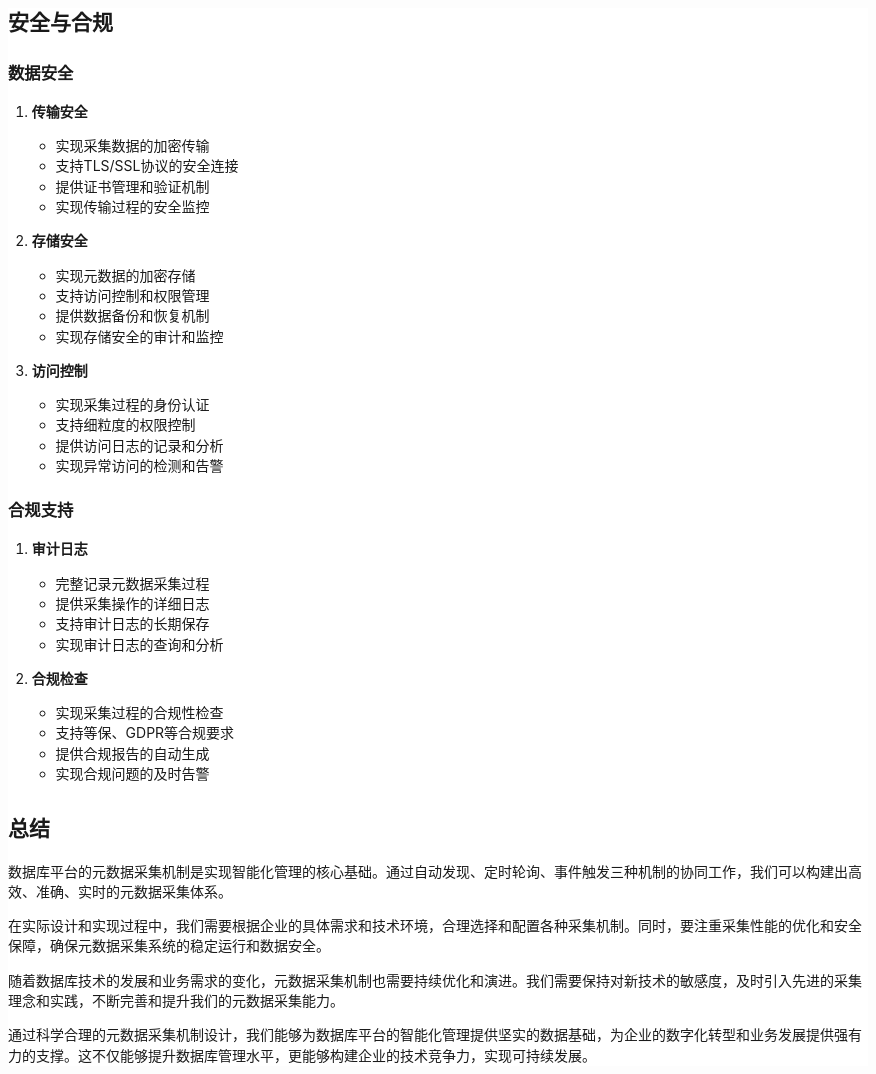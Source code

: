 ## 安全与合规

### 数据安全

1. **传输安全**
   - 实现采集数据的加密传输
   - 支持TLS/SSL协议的安全连接
   - 提供证书管理和验证机制
   - 实现传输过程的安全监控

2. **存储安全**
   - 实现元数据的加密存储
   - 支持访问控制和权限管理
   - 提供数据备份和恢复机制
   - 实现存储安全的审计和监控

3. **访问控制**
   - 实现采集过程的身份认证
   - 支持细粒度的权限控制
   - 提供访问日志的记录和分析
   - 实现异常访问的检测和告警

### 合规支持

1. **审计日志**
   - 完整记录元数据采集过程
   - 提供采集操作的详细日志
   - 支持审计日志的长期保存
   - 实现审计日志的查询和分析

2. **合规检查**
   - 实现采集过程的合规性检查
   - 支持等保、GDPR等合规要求
   - 提供合规报告的自动生成
   - 实现合规问题的及时告警

## 总结

数据库平台的元数据采集机制是实现智能化管理的核心基础。通过自动发现、定时轮询、事件触发三种机制的协同工作，我们可以构建出高效、准确、实时的元数据采集体系。

在实际设计和实现过程中，我们需要根据企业的具体需求和技术环境，合理选择和配置各种采集机制。同时，要注重采集性能的优化和安全保障，确保元数据采集系统的稳定运行和数据安全。

随着数据库技术的发展和业务需求的变化，元数据采集机制也需要持续优化和演进。我们需要保持对新技术的敏感度，及时引入先进的采集理念和实践，不断完善和提升我们的元数据采集能力。

通过科学合理的元数据采集机制设计，我们能够为数据库平台的智能化管理提供坚实的数据基础，为企业的数字化转型和业务发展提供强有力的支撑。这不仅能够提升数据库管理水平，更能够构建企业的技术竞争力，实现可持续发展。